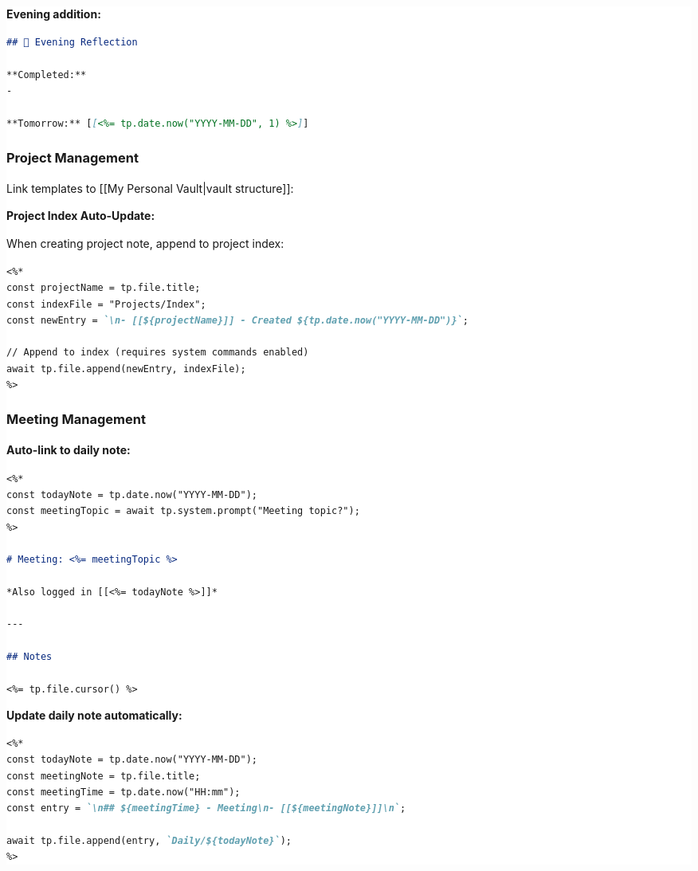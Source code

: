 **Evening addition:**
```markdown
## 🌙 Evening Reflection

**Completed:**
-

**Tomorrow:** [[<%= tp.date.now("YYYY-MM-DD", 1) %>]]
```

### Project Management

Link templates to [[My Personal Vault|vault structure]]:

**Project Index Auto-Update:**

When creating project note, append to project index:

```markdown
<%*
const projectName = tp.file.title;
const indexFile = "Projects/Index";
const newEntry = `\n- [[${projectName}]] - Created ${tp.date.now("YYYY-MM-DD")}`;

// Append to index (requires system commands enabled)
await tp.file.append(newEntry, indexFile);
%>
```

### Meeting Management

**Auto-link to daily note:**

```markdown
<%*
const todayNote = tp.date.now("YYYY-MM-DD");
const meetingTopic = await tp.system.prompt("Meeting topic?");
%>

# Meeting: <%= meetingTopic %>

*Also logged in [[<%= todayNote %>]]*

---

## Notes

<%= tp.file.cursor() %>
```

**Update daily note automatically:**

```markdown
<%*
const todayNote = tp.date.now("YYYY-MM-DD");
const meetingNote = tp.file.title;
const meetingTime = tp.date.now("HH:mm");
const entry = `\n## ${meetingTime} - Meeting\n- [[${meetingNote}]]\n`;

await tp.file.append(entry, `Daily/${todayNote}`);
%>
```
